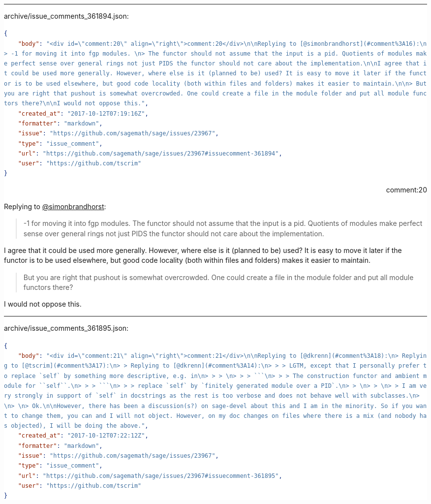 
---

archive/issue_comments_361894.json:
```json
{
    "body": "<div id=\"comment:20\" align=\"right\">comment:20</div>\n\nReplying to [@simonbrandhorst](#comment%3A16):\n> -1 for moving it into fgp modules. \n> The functor should not assume that the input is a pid. Quotients of modules make perfect sense over general rings not just PIDS the functor should not care about the implementation.\n\nI agree that it could be used more generally. However, where else is it (planned to be) used? It is easy to move it later if the functor is to be used elsewhere, but good code locality (both within files and folders) makes it easier to maintain.\n\n> But you are right that pushout is somewhat overcrowded. One could create a file in the module folder and put all module functors there?\n\nI would not oppose this.",
    "created_at": "2017-10-12T07:19:16Z",
    "formatter": "markdown",
    "issue": "https://github.com/sagemath/sage/issues/23967",
    "type": "issue_comment",
    "url": "https://github.com/sagemath/sage/issues/23967#issuecomment-361894",
    "user": "https://github.com/tscrim"
}
```

<div id="comment:20" align="right">comment:20</div>

Replying to [@simonbrandhorst](#comment%3A16):
> -1 for moving it into fgp modules. 
> The functor should not assume that the input is a pid. Quotients of modules make perfect sense over general rings not just PIDS the functor should not care about the implementation.

I agree that it could be used more generally. However, where else is it (planned to be) used? It is easy to move it later if the functor is to be used elsewhere, but good code locality (both within files and folders) makes it easier to maintain.

> But you are right that pushout is somewhat overcrowded. One could create a file in the module folder and put all module functors there?

I would not oppose this.



---

archive/issue_comments_361895.json:
```json
{
    "body": "<div id=\"comment:21\" align=\"right\">comment:21</div>\n\nReplying to [@dkrenn](#comment%3A18):\n> Replying to [@tscrim](#comment%3A17):\n> > Replying to [@dkrenn](#comment%3A14):\n> > > LGTM, except that I personally prefer to replace `self` by something more descriptive, e.g. in\n> > > \n> > > ```\n> > > The construction functor and ambient module for ``self``.\n> > > ```\n> > > replace `self` by `finitely generated module over a PID`.\n> > \n> > \n> > I am very strongly in support of `self` in docstrings as the rest is too verbose and does not behave well with subclasses.\n> \n> \n> Ok.\n\nHowever, there has been a discussion(s?) on sage-devel about this and I am in the minority. So if you want to change them, you can and I will not object. However, on my doc changes on files where there is a mix (and nobody has objected), I will be doing the above.",
    "created_at": "2017-10-12T07:22:12Z",
    "formatter": "markdown",
    "issue": "https://github.com/sagemath/sage/issues/23967",
    "type": "issue_comment",
    "url": "https://github.com/sagemath/sage/issues/23967#issuecomment-361895",
    "user": "https://github.com/tscrim"
}
```
